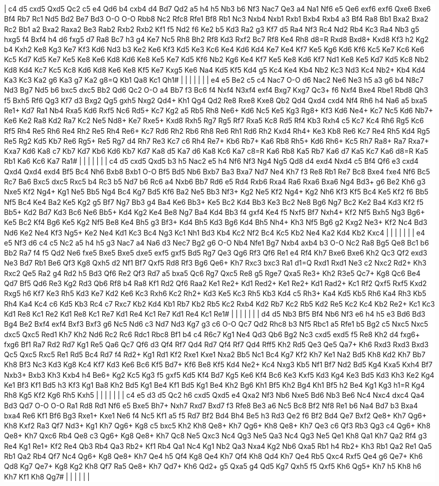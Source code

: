 | c4 d5 cxd5 Qxd5 Qc2 c5 e4 Qd6 b4 cxb4 d4 Bd7 Qd2 a5 h4 h5 Nb3 b6 Nf3 Nac7 Qe3 a4 Na1 Nf6 e5 Qe6 exf6 exf6 Qxe6 Bxe6 Bf4 Rb7 Rc1 Nd5 Bd2 Be7 Bd3 O-O O-O Rbb8 Nc2 Rfc8 Rfe1 Bf8 Rb1 Nc3 Nxb4 Nxb1 Rxb1 Bxb4 Rxb4 a3 Bf4 Ra8 Bb1 Bxa2 Bxa2 Rc2 Bb1 a2 Bxa2 Raxa2 Be3 Rab2 Rxb2 Rxb2 Kf1 f5 Nd2 f6 Ke2 b5 Kd3 Ra2 g3 Kf7 d5 Ra4 Nf3 Rc4 Nd2 Rb4 Kc3 Ra4 Nb3 g5 hxg5 f4 Bxf4 h4 d6 fxg5 d7 Ra8 Bc7 h3 g4 Ke7 Nc5 Rh8 Bh2 Rf8 Kd3 Rxf2 Bc7 Rf8 Ke4 Rh8 d8=R Rxd8 Bxd8+ Kxd8 Kf3 h2 Kg2 b4 Kxh2 Ke8 Kg3 Ke7 Kf3 Kd6 Nd3 b3 Ke2 Ke6 Kf3 Kd5 Ke3 Kc6 Ke4 Kd6 Kd4 Ke7 Ke4 Kf7 Ke5 Kg6 Kd6 Kf6 Kc5 Ke7 Kc6 Ke6 Kc5 Kd7 Kd5 Ke7 Ke5 Ke8 Ke6 Kd8 Kd6 Ke8 Ke5 Ke7 Kd5 Kf6 Nb2 Kg6 Ke4 Kf7 Ke5 Ke8 Kd6 Kf7 Nd1 Ke8 Ke5 Kd7 Kd5 Kc8 Nb2 Kd8 Kd4 Kc7 Kc5 Kc8 Kd6 Kd8 Ke6 Ke8 Kf5 Ke7 Kxg5 Ke6 Na4 Kd5 Kf5 Kd4 g5 Kc4 Ke4 Kb4 Nb2 Kc3 Nd3 Kc4 Nb2+ Kb4 Kd4 Ka3 Kc3 Ka2 g6 Ka3 g7 Ka2 g8=Q Kb1 Qa8 Kc1 Qh1# |  |  |  |  |  |
| e4 e5 Be2 c5 c4 Nac7 O-O d6 Nac2 Ne6 Ne3 h5 a3 g6 b4 N8c7 Nd3 Bg7 Nd5 b6 bxc5 dxc5 Bb2 Qd6 Qc2 O-O a4 Bb7 f3 Bc6 f4 Nxf4 N3xf4 exf4 Bxg7 Kxg7 Qc3+ f6 Nxf4 Bxe4 Rbe1 Rbd8 Qh3 f5 Bxh5 Rf6 Qg3 Kf7 d3 Bxg2 Qg5 gxh5 Nxg2 Qd4+ Kh1 Qg4 Qd2 Re8 Rxe8 Kxe8 Qb2 Qd4 Qxd4 cxd4 Nf4 Rh6 h4 Na6 a5 bxa5 Re1+ Kd7 Ra1 Nb4 Rxa5 Kd6 Rxf5 Nc6 Rd5+ Kc7 Kg2 a5 Rb5 Rh8 Ne6+ Kd6 Nc5 Ke5 Kg3 Rg8+ Kf3 Kd6 Ne4+ Kc7 Nc5 Kd6 Nb7+ Ke6 Ke2 Ra8 Kd2 Ra7 Kc2 Ne5 Nd8+ Ke7 Rxe5+ Kxd8 Rxh5 Rg7 Rg5 Rf7 Rxa5 Kc8 Rd5 Rf4 Kb3 Rxh4 c5 Kc7 Kc4 Rh6 Rg5 Kc6 Rf5 Rh4 Re5 Rh6 Re4 Rh2 Re5 Rh4 Re6+ Kc7 Rd6 Rh2 Rb6 Rh8 Re6 Rh1 Rd6 Rh2 Kxd4 Rh4+ Ke3 Kb8 Re6 Kc7 Re4 Rh5 Kd4 Rg5 Re5 Rg2 Kd5 Kb7 Re6 Rg5+ Re5 Rg7 d4 Rh7 Re3 Kc7 c6 Rh4 Re7+ Kb6 Rb7+ Ka6 Rb8 Rh5+ Kd6 Rh6+ Kc5 Rh7 Ra8+ Ra7 Rxa7+ Kxa7 Kd6 Ka8 c7 Kb7 Kd7 Kb6 Kd6 Kb7 Kd7 Ka8 d5 Ka7 d6 Ka8 Kc6 Ka7 c8=R Ka6 Rb8 Ka5 Rb7 Ka6 d7 Ka5 Kc7 Ka6 d8=R Ka5 Rb1 Ka6 Kc6 Ka7 Ra1# |  |  |  |  |  |
| c4 d5 cxd5 Qxd5 b3 h5 Nac2 e5 h4 Nf6 Nf3 Ng4 Ng5 Qd8 d4 exd4 Nxd4 c5 Bf4 Qf6 e3 cxd4 Qxd4 Qxd4 exd4 Bf5 Bc4 Nh6 Bxb8 Bxb1 O-O Bf5 Bd5 Nb6 Bxb7 Ba3 Bxa7 Nd7 Ne4 Kh7 f3 Re8 Rb1 Re7 Bc8 Bxe4 fxe4 Nf6 Bc5 Rc7 Ba6 Bxc5 dxc5 Rxc5 b4 Rc3 b5 Nd7 b6 Rc6 a4 Nxb6 Bb7 Rd6 e5 Rd4 Rxb6 Rxa4 Ra6 Rxa6 Bxa6 Ng4 Bd3+ g6 Be2 Kh6 g3 Nxe5 Kf2 Ng4+ Kg1 Ne5 Bb5 Ng4 Bc4 Kg7 Bd5 Kf6 Ba2 Ne5 Bb3 Nf3+ Kg2 Ne5 Kf2 Ng4+ Kg2 Nh6 Kf3 Kf5 Bc4 Ke5 Kf2 f6 Bb5 Nf5 Bc4 Ke4 Ba2 Ke5 Kg2 g5 Bf7 Ng7 Bb3 g4 Ba4 Ke6 Bb3+ Ke5 Bc2 Kd4 Bb3 Ke3 Bc2 Ne8 Bg6 Ng7 Bc2 Ke2 Ba4 Kd3 Kf2 f5 Bb5+ Kd2 Bd7 Kd3 Bc6 Ne6 Bb5+ Kd4 Kg2 Ke4 Be8 Ng7 Ba4 Kd4 Bb3 f4 gxf4 Ke4 f5 Nxf5 Bf7 Nxh4+ Kf2 Nf5 Bxh5 Ng3 Bg6+ Ke5 Bc2 Kf4 Bg6 Ke5 Kg2 Nf5 Be8 Ke4 Bh5 g3 Bf3+ Kd4 Bh5 Kd3 Bg6 Kd4 Bh5 Nh4+ Kh3 Nf5 Bg6 g2 Kxg2 Ne3+ Kf2 Nc4 Bd3 Nd6 Ke2 Ne4 Kf3 Ng5+ Ke2 Ne4 Kd1 Kc3 Bc4 Ng3 Kc1 Nh1 Bd3 Kb4 Kc2 Nf2 Bc4 Kc5 Kb2 Ne4 Ka2 Kd4 Kb2 Kxc4 |  |  |  |  |  |
| e4 e5 Nf3 d6 c4 c5 Nc2 a5 h4 h5 g3 Nac7 a4 Na6 d3 Nec7 Bg2 g6 O-O Nb4 Nfe1 Bg7 Nxb4 axb4 b3 O-O Nc2 Ra8 Bg5 Qe8 Bc1 b6 Bb2 Ra7 f4 f5 Qd2 Ne6 fxe5 Bxe5 Bxe5 dxe5 exf5 gxf5 Bd5 Rg7 Qe3 Qg6 Rf3 Qf6 Re1 e4 Rf4 Kh7 Bxe6 Bxe6 Kh2 Qc3 Qf2 exd3 Ne3 Bd7 Rb1 Be6 Qf3 Kg8 Qxh5 d2 Nf1 Bf7 Qxf5 Rd8 Rf3 Bg6 Qe6+ Kh7 Rxc3 bxc3 Ra1 d1=Q Rxd1 Rxd1 Ne3 c2 Nxc2 Rd2+ Kh3 Rxc2 Qe5 Ra2 g4 Rd2 h5 Bd3 Qf6 Re2 Qf3 Rd7 a5 bxa5 Qc6 Rg7 Qxc5 Re8 g5 Rge7 Qxa5 Re3+ Kh2 R3e5 Qc7+ Kg8 Qc6 Be4 Qd7 Bf5 Qd6 Re3 Kg2 Rd3 Qb6 Rf8 b4 Ra8 Kf1 Rd2 Qf6 Raa2 Ke1 Re2+ Kd1 Red2+ Ke1 Re2+ Kd1 Rad2+ Kc1 Rf2 Qxf5 Rxf5 Kxd2 Rxg5 h6 Kf7 Ke3 Rh5 Kd3 Ke7 Kd2 Ke6 Kc3 Rxh6 Kc2 Rh2+ Kd3 Ke5 Kc3 Rh5 Kb3 Kd4 c5 Rh3+ Ka4 Kd5 Kb5 Rh6 Ka4 Rh3 Kb5 Rh4 Ka4 Kc4 c6 Kd5 Kb3 Rc4 c7 Rxc7 Kb2 Kd4 Kb1 Rb7 Kb2 Rb5 Kc2 Rxb4 Kd2 Rb7 Kc2 Rb5 Kd2 Re5 Kc2 Kc4 Kb2 Re2+ Kc1 Kc3 Kd1 Re8 Kc1 Re2 Kd1 Re8 Kc1 Re7 Kd1 Re4 Kc1 Re7 Kd1 Re4 Kc1 Re1# |  |  |  |  |  |
| d4 d5 Nb3 Bf5 Bf4 Nb6 Nf3 e6 h4 h5 e3 Bd6 Bd3 Bg4 Be2 Bxf4 exf4 Bxf3 Bxf3 g6 Nc5 Nd6 c3 Nd7 Nd3 Kg7 g3 c6 O-O Qc7 Qd2 Rhc8 b3 Nf5 Rbc1 a5 Rfe1 b5 Bg2 c5 Nxc5 Nxc5 dxc5 Qxc5 Red1 Kh7 Kh2 Nd6 Rc2 Rc6 Rdc1 Rbc8 Bf1 b4 c4 R6c7 Kg1 Ne4 Qd3 Qb6 Bg2 Nc3 cxd5 exd5 f5 Re8 Kh2 d4 fxg6+ fxg6 Bf1 Ra7 Rd2 Rd7 Kg1 Re5 Qa6 Qc7 Qf6 d3 Qf4 Rf7 Qd4 Rd7 Qf4 Rf7 Qd4 Rff5 Kh2 Rd5 Qe3 Qe5 Qa7+ Kh6 Rxd3 Rxd3 Bxd3 Qc5 Qxc5 Rxc5 Re1 Rd5 Bc4 Rd7 f4 Rd2+ Kg1 Rd1 Kf2 Rxe1 Kxe1 Nxa2 Bb5 Nc1 Bc4 Kg7 Kf2 Kh7 Ke1 Na2 Bd5 Kh8 Kd2 Kh7 Bb7 Kh8 Bf3 Nc3 Kd3 Kg8 Kc4 Kf7 Kd3 Ke6 Bc6 Kf5 Bd7+ Kf6 Be8 Kf5 Kd4 Ne2+ Kc4 Nxg3 Kb5 Nf1 Bf7 Nd2 Bd5 Kg4 Kxa5 Kxh4 Bf7 Nxb3+ Bxb3 Kh3 Kxb4 h4 Be6+ Kg2 Kc5 Kg3 f5 gxf5 Kd5 Kf4 Bd7 Kg5 Ke6 Kf4 Bc6 Ke3 Kxf5 Kd3 Kg4 Ke3 Bd5 Kd3 Kh3 Ke2 Kg4 Ke1 Bf3 Kf1 Bd5 h3 Kf3 Kg1 Ba8 Kh2 Bd5 Kg1 Be4 Kf1 Bd5 Kg1 Be4 Kh2 Bg6 Kh1 Bf5 Kh2 Bg4 Kh1 Bf5 h2 Be4 Kg1 Kg3 h1=R Kg4 Rh8 Kg5 Kf2 Kg6 Rh5 Kxh5 |  |  |  |  |  |
| c4 e5 d3 d5 Qc2 h6 cxd5 Qxd5 e4 Qxa2 Nf3 Nb6 Nxe5 Bd6 Nb3 Be6 Nc4 Nxc4 dxc4 Qa4 Bd3 Qd7 O-O O-O Ra1 Rd8 Rd1 Nf6 e5 Bxe5 Bh7+ Nxh7 Rxd7 Bxd7 f3 Rfe8 Be3 a6 Nc5 Bc8 Bf2 Nf8 Re1 b6 Na4 Bd7 b3 Bxa4 bxa4 Re6 Kf1 Bf6 Bg3 Rxe1+ Kxe1 Ne6 f4 Nc5 Kf1 a5 f5 Rd7 Bf2 Bd4 Bh4 Be5 h3 Rd3 Qe2 f6 Bf2 Bd4 Qe7 Bxf2 Qe8+ Kh7 Qg6+ Kh8 Kxf2 Ra3 Qf7 Nd3+ Kg1 Kh7 Qg6+ Kg8 c5 bxc5 Kh2 Kh8 Qe8+ Kh7 Qg6+ Kh8 Qe8+ Kh7 Qe3 c6 Qf3 Rb3 Qg3 c4 Qg6+ Kh8 Qe8+ Kh7 Qxc6 Rb4 Qe8 c3 Qg6+ Kg8 Qe8+ Kh7 Qc8 Ne5 Qxc3 Nc4 Qg3 Ne5 Qa3 Nc4 Qg3 Ne5 Qe1 Kh8 Qa1 Kh7 Qa2 Rf4 g3 Re4 Kg1 Re1+ Kf2 Re4 Qb3 Rb4 Qa3 Rb2+ Kf1 Rb4 Qa1 Nc4 Kg1 Nb2 Qa3 Nxa4 Kg2 Nb6 Qxa5 Rb1 h4 Rb2+ Kh3 Rb1 Qa2 Re1 Qa5 Rb1 Qa2 Rb4 Qf7 Nc4 Qg6+ Kg8 Qe8+ Kh7 Qe4 h5 Qf4 Kg8 Qe4 Kh7 Qf4 Kh8 Qd4 Kh7 Qe4 Rb5 Qxc4 Rxf5 Qe4 g6 Qe7+ Kh6 Qd8 Kg7 Qe7+ Kg8 Kg2 Kh8 Qf7 Ra5 Qe8+ Kh7 Qd7+ Kh6 Qd2+ g5 Qxa5 g4 Qd5 Kg7 Qxh5 f5 Qxf5 Kh6 Qg5+ Kh7 h5 Kh8 h6 Kh7 Kf1 Kh8 Qg7# |  |  |  |  |  |